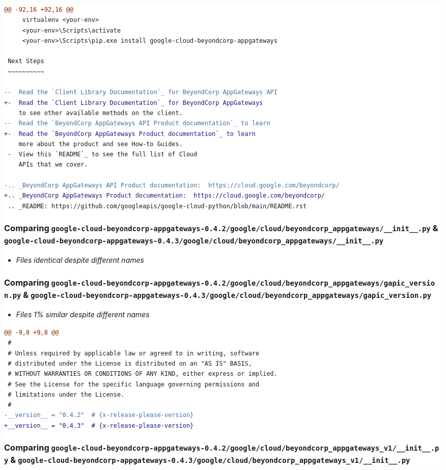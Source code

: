 ```diff
@@ -92,16 +92,16 @@
     virtualenv <your-env>
     <your-env>\Scripts\activate
     <your-env>\Scripts\pip.exe install google-cloud-beyondcorp-appgateways
 
 Next Steps
 ~~~~~~~~~~
 
--  Read the `Client Library Documentation`_ for BeyondCorp AppGateways API
+-  Read the `Client Library Documentation`_ for BeyondCorp AppGateways
    to see other available methods on the client.
--  Read the `BeyondCorp AppGateways API Product documentation`_ to learn
+-  Read the `BeyondCorp AppGateways Product documentation`_ to learn
    more about the product and see How-to Guides.
 -  View this `README`_ to see the full list of Cloud
    APIs that we cover.
 
-.. _BeyondCorp AppGateways API Product documentation:  https://cloud.google.com/beyondcorp/
+.. _BeyondCorp AppGateways Product documentation:  https://cloud.google.com/beyondcorp/
 .. _README: https://github.com/googleapis/google-cloud-python/blob/main/README.rst
```

### Comparing `google-cloud-beyondcorp-appgateways-0.4.2/google/cloud/beyondcorp_appgateways/__init__.py` & `google-cloud-beyondcorp-appgateways-0.4.3/google/cloud/beyondcorp_appgateways/__init__.py`

 * *Files identical despite different names*

### Comparing `google-cloud-beyondcorp-appgateways-0.4.2/google/cloud/beyondcorp_appgateways/gapic_version.py` & `google-cloud-beyondcorp-appgateways-0.4.3/google/cloud/beyondcorp_appgateways/gapic_version.py`

 * *Files 1% similar despite different names*

```diff
@@ -9,8 +9,8 @@
 #
 # Unless required by applicable law or agreed to in writing, software
 # distributed under the License is distributed on an "AS IS" BASIS,
 # WITHOUT WARRANTIES OR CONDITIONS OF ANY KIND, either express or implied.
 # See the License for the specific language governing permissions and
 # limitations under the License.
 #
-__version__ = "0.4.2"  # {x-release-please-version}
+__version__ = "0.4.3"  # {x-release-please-version}
```

### Comparing `google-cloud-beyondcorp-appgateways-0.4.2/google/cloud/beyondcorp_appgateways_v1/__init__.py` & `google-cloud-beyondcorp-appgateways-0.4.3/google/cloud/beyondcorp_appgateways_v1/__init__.py`
